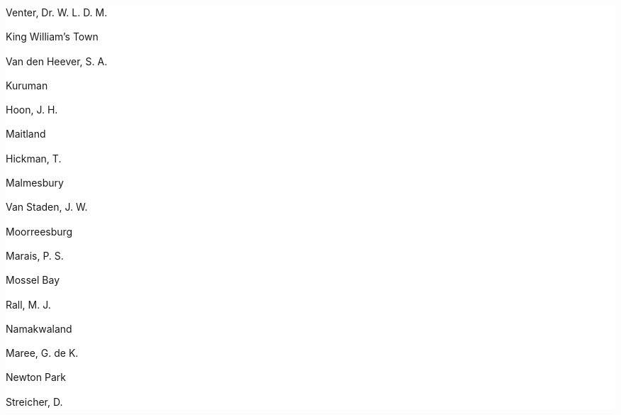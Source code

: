 <td><p>Venter, Dr. W. L. D. M.</p></td>

</tr>

<tr>

<td><p>King William&#x2019;s Town</p></td>

<td><p>Van den Heever, S. A.</p></td>

</tr>

<tr>

<td><p>Kuruman</p></td>

<td><p>Hoon, J. H.</p></td>

</tr>

<tr>

<td><p>Maitland</p></td>

<td><p>Hickman, T.</p></td>

</tr>

<tr>

<td><p>Malmesbury</p></td>

<td><p>Van Staden, J. W.</p></td>

</tr>

<tr>

<td><p>Moorreesburg</p></td>

<td><p>Marais, P. S.</p></td>

</tr>

<tr>

<td><p>Mossel Bay</p></td>

<td><p>Rall, M. J.</p></td>

</tr>

<tr>

<td><p>Namakwaland</p></td>

<td><p>Maree, G. de K.</p></td>

</tr>

<tr>

<td><p>Newton Park</p></td>

<td><p>Streicher, D.</p></td>
